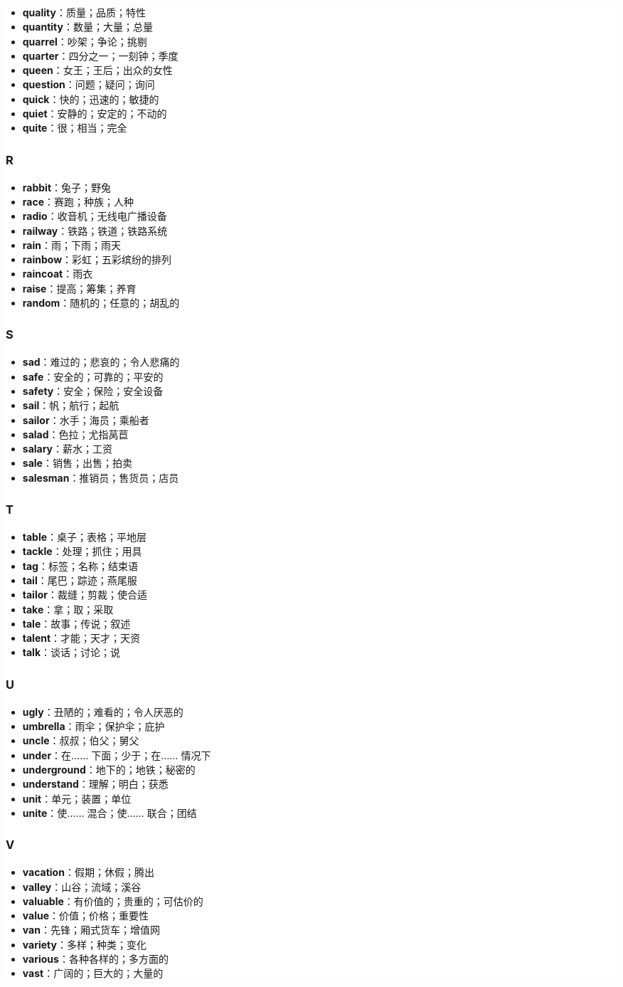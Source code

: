 - **quality**：质量；品质；特性
- **quantity**：数量；大量；总量
- **quarrel**：吵架；争论；挑剔
- **quarter**：四分之一；一刻钟；季度
- **queen**：女王；王后；出众的女性
- **question**：问题；疑问；询问
- **quick**：快的；迅速的；敏捷的
- **quiet**：安静的；安定的；不动的
- **quite**：很；相当；完全
### R
- **rabbit**：兔子；野兔
- **race**：赛跑；种族；人种
- **radio**：收音机；无线电广播设备
- **railway**：铁路；铁道；铁路系统
- **rain**：雨；下雨；雨天
- **rainbow**：彩虹；五彩缤纷的排列
- **raincoat**：雨衣
- **raise**：提高；筹集；养育
- **random**：随机的；任意的；胡乱的
### S
- **sad**：难过的；悲哀的；令人悲痛的
- **safe**：安全的；可靠的；平安的
- **safety**：安全；保险；安全设备
- **sail**：帆；航行；起航
- **sailor**：水手；海员；乘船者
- **salad**：色拉；尤指莴苣
- **salary**：薪水；工资
- **sale**：销售；出售；拍卖
- **salesman**：推销员；售货员；店员
### T
- **table**：桌子；表格；平地层
- **tackle**：处理；抓住；用具
- **tag**：标签；名称；结束语
- **tail**：尾巴；踪迹；燕尾服
- **tailor**：裁缝；剪裁；使合适
- **take**：拿；取；采取
- **tale**：故事；传说；叙述
- **talent**：才能；天才；天资
- **talk**：谈话；讨论；说
### U
- **ugly**：丑陋的；难看的；令人厌恶的
- **umbrella**：雨伞；保护伞；庇护
- **uncle**：叔叔；伯父；舅父
- **under**：在…… 下面；少于；在…… 情况下
- **underground**：地下的；地铁；秘密的
- **understand**：理解；明白；获悉
- **unit**：单元；装置；单位
- **unite**：使…… 混合；使…… 联合；团结
### V
- **vacation**：假期；休假；腾出
- **valley**：山谷；流域；溪谷
- **valuable**：有价值的；贵重的；可估价的
- **value**：价值；价格；重要性
- **van**：先锋；厢式货车；增值网
- **variety**：多样；种类；变化
- **various**：各种各样的；多方面的
- **vast**：广阔的；巨大的；大量的
